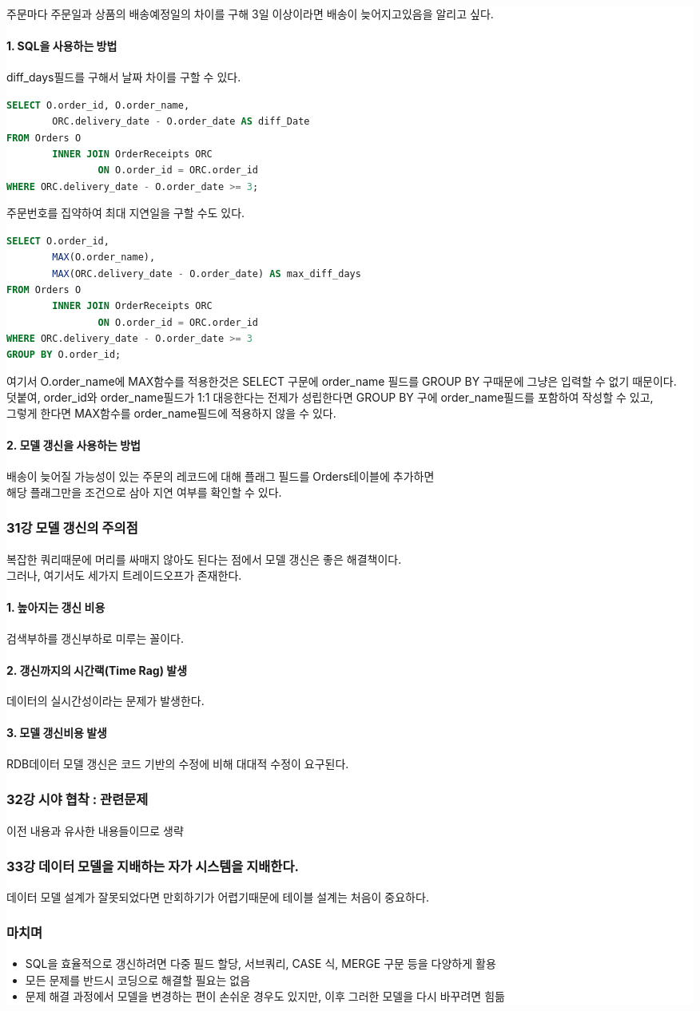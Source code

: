 주문마다 주문일과 상품의 배송예정일의 차이를 구해 3일 이상이라면 배송이 늦어지고있음을 알리고 싶다.

#### 1. SQL을 사용하는 방법
diff_days필드를 구해서 날짜 차이를 구할 수 있다.  
~~~sql
SELECT O.order_id, O.order_name,
        ORC.delivery_date - O.order_date AS diff_Date
FROM Orders O
        INNER JOIN OrderReceipts ORC
                ON O.order_id = ORC.order_id
WHERE ORC.delivery_date - O.order_date >= 3;
~~~

주문번호를 집약하여 최대 지연일을 구할 수도 있다.  
~~~sql
SELECT O.order_id,
        MAX(O.order_name),
        MAX(ORC.delivery_date - O.order_date) AS max_diff_days
FROM Orders O
        INNER JOIN OrderReceipts ORC
                ON O.order_id = ORC.order_id
WHERE ORC.delivery_date - O.order_date >= 3
GROUP BY O.order_id;
~~~

여기서 O.order_name에 MAX함수를 적용한것은 SELECT 구문에 order_name 필드를 GROUP BY 구때문에 그냥은 입력할 수 없기 때문이다.  
덧붙여, order_id와 order_name필드가 1:1 대응한다는 전제가 성립한다면 GROUP BY 구에 order_name필드를 포함하여 작성할 수 있고,  
그렇게 한다면 MAX함수를 order_name필드에 적용하지 않을 수 있다.

#### 2. 모델 갱신을 사용하는 방법
배송이 늦어질 가능성이 있는 주문의 레코드에 대해 플래그 필드를 Orders테이블에 추가하면  
해당 플래그만을 조건으로 삼아 지연 여부를 확인할 수 있다.

### 31강 모델 갱신의 주의점
복잡한 쿼리때문에 머리를 싸매지 않아도 된다는 점에서 모델 갱신은 좋은 해결책이다.  
그러나, 여기서도 세가지 트레이드오프가 존재한다.

#### 1. 높아지는 갱신 비용
검색부하를 갱신부하로 미루는 꼴이다.

#### 2. 갱신까지의 시간랙(Time Rag) 발생
데이터의 실시간성이라는 문제가 발생한다.

#### 3. 모델 갱신비용 발생
RDB데이터 모델 갱신은 코드 기반의 수정에 비해 대대적 수정이 요구된다.

### 32강 시야 협착 : 관련문제
이전 내용과 유사한 내용들이므로 생략

### 33강 데이터 모델을 지배하는 자가 시스템을 지배한다.
데이터 모델 설계가 잘못되었다면 만회하기가 어렵기때문에 테이블 설계는 처음이 중요하다.

### 마치며
- SQL을 효율적으로 갱신하려면 다중 필드 할당, 서브쿼리, CASE 식, MERGE 구문 등을 다양하게 활용
- 모든 문제를 반드시 코딩으로 해결할 필요는 없음
- 문제 해결 과정에서 모델을 변경하는 편이 손쉬운 경우도 있지만, 이후 그러한 모델을 다시 바꾸려면 힘듦